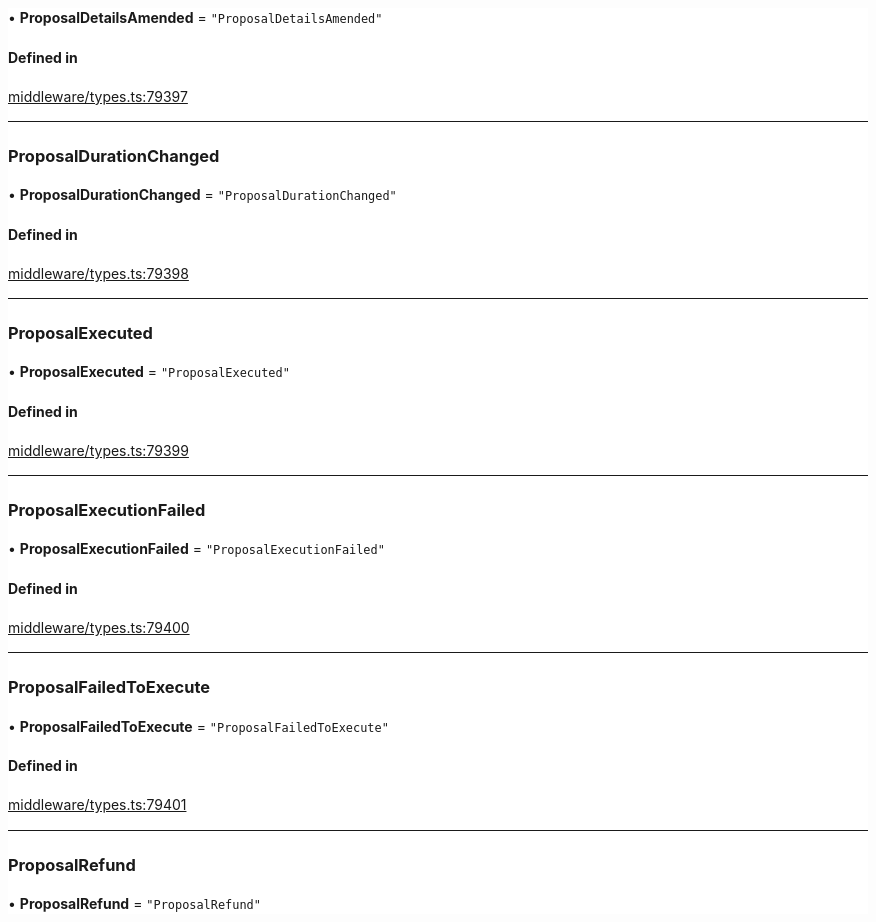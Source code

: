 • **ProposalDetailsAmended** = ``"ProposalDetailsAmended"``

#### Defined in

[middleware/types.ts:79397](https://github.com/PolymeshAssociation/polymesh-sdk/blob/c8da9dfce/src/middleware/types.ts#L79397)

___

### ProposalDurationChanged

• **ProposalDurationChanged** = ``"ProposalDurationChanged"``

#### Defined in

[middleware/types.ts:79398](https://github.com/PolymeshAssociation/polymesh-sdk/blob/c8da9dfce/src/middleware/types.ts#L79398)

___

### ProposalExecuted

• **ProposalExecuted** = ``"ProposalExecuted"``

#### Defined in

[middleware/types.ts:79399](https://github.com/PolymeshAssociation/polymesh-sdk/blob/c8da9dfce/src/middleware/types.ts#L79399)

___

### ProposalExecutionFailed

• **ProposalExecutionFailed** = ``"ProposalExecutionFailed"``

#### Defined in

[middleware/types.ts:79400](https://github.com/PolymeshAssociation/polymesh-sdk/blob/c8da9dfce/src/middleware/types.ts#L79400)

___

### ProposalFailedToExecute

• **ProposalFailedToExecute** = ``"ProposalFailedToExecute"``

#### Defined in

[middleware/types.ts:79401](https://github.com/PolymeshAssociation/polymesh-sdk/blob/c8da9dfce/src/middleware/types.ts#L79401)

___

### ProposalRefund

• **ProposalRefund** = ``"ProposalRefund"``

